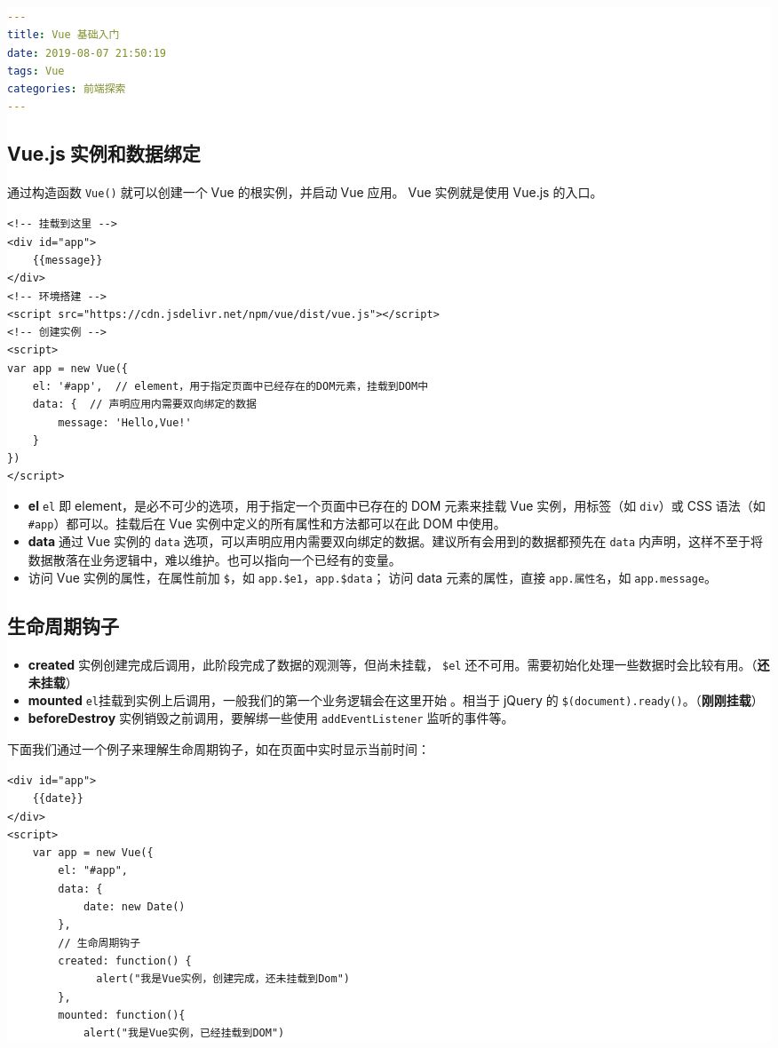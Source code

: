 ```yaml
---
title: Vue 基础入门
date: 2019-08-07 21:50:19
tags: Vue
categories: 前端探索
---
```


## Vue.js 实例和数据绑定
通过构造函数 `Vue()` 就可以创建一个 Vue 的根实例，并启动 Vue 应用。
Vue 实例就是使用 Vue.js 的入口。
```
<!-- 挂载到这里 -->
<div id="app">
    {{message}}
</div>
<!-- 环境搭建 -->
<script src="https://cdn.jsdelivr.net/npm/vue/dist/vue.js"></script>
<!-- 创建实例 -->
<script>
var app = new Vue({
    el: '#app',  // element，用于指定页面中已经存在的DOM元素，挂载到DOM中
    data: {  // 声明应用内需要双向绑定的数据
        message: 'Hello,Vue!'
    }
})
</script>
```
+ **el**
`el` 即 element，是必不可少的选项，用于指定一个页面中已存在的 DOM 元素来挂载 Vue 实例，用标签（如 `div`）或 CSS 语法（如 `#app`）都可以。挂载后在 Vue 实例中定义的所有属性和方法都可以在此 DOM 中使用。
+ **data**
通过 Vue 实例的 `data` 选项，可以声明应用内需要双向绑定的数据。建议所有会用到的数据都预先在 `data` 内声明，这样不至于将数据散落在业务逻辑中，难以维护。也可以指向一个已经有的变量。
+ 访问 Vue 实例的属性，在属性前加 `$`，如 `app.$e1`，`app.$data`；
访问 data 元素的属性，直接 `app.属性名`，如 `app.message`。

## 生命周期钩子
+ **created**
实例创建完成后调用，此阶段完成了数据的观测等，但尚未挂载， `$el` 还不可用。需要初始化处理一些数据时会比较有用。（**还未挂载**）
+ **mounted**
`el`挂载到实例上后调用，一般我们的第一个业务逻辑会在这里开始 。相当于 jQuery 的 `$(document).ready()`。（**刚刚挂载**）
+ **beforeDestroy**
实例销毁之前调用，要解绑一些使用 `addEventListener` 监听的事件等。

下面我们通过一个例子来理解生命周期钩子，如在页面中实时显示当前时间：
```
<div id="app">
    {{date}}
</div>
<script>
    var app = new Vue({
        el: "#app",
        data: {
            date: new Date()
        },
        // 生命周期钩子
        created: function() {
              alert("我是Vue实例，创建完成，还未挂载到Dom")
        },
        mounted: function(){
            alert("我是Vue实例，已经挂载到DOM")
```